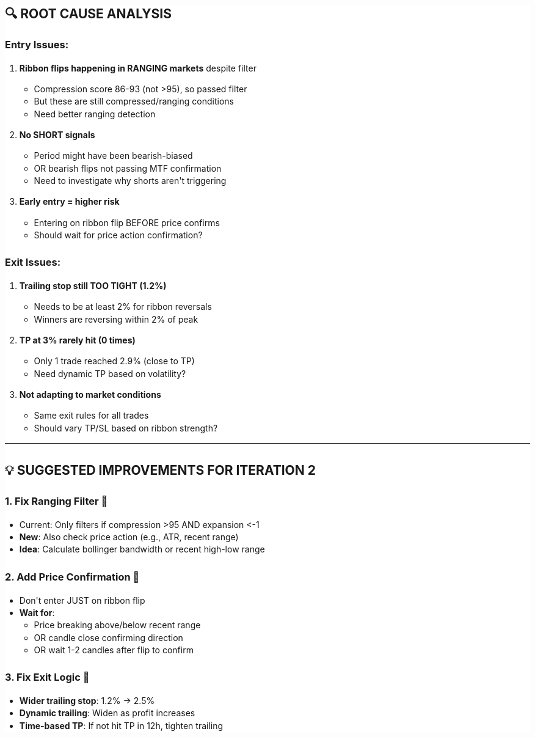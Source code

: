 
## 🔍 ROOT CAUSE ANALYSIS

### Entry Issues:
1. **Ribbon flips happening in RANGING markets** despite filter
   - Compression score 86-93 (not >95), so passed filter
   - But these are still compressed/ranging conditions
   - Need better ranging detection

2. **No SHORT signals**
   - Period might have been bearish-biased
   - OR bearish flips not passing MTF confirmation
   - Need to investigate why shorts aren't triggering

3. **Early entry = higher risk**
   - Entering on ribbon flip BEFORE price confirms
   - Should wait for price action confirmation?

### Exit Issues:
1. **Trailing stop still TOO TIGHT (1.2%)**
   - Needs to be at least 2% for ribbon reversals
   - Winners are reversing within 2% of peak

2. **TP at 3% rarely hit (0 times)**
   - Only 1 trade reached 2.9% (close to TP)
   - Need dynamic TP based on volatility?

3. **Not adapting to market conditions**
   - Same exit rules for all trades
   - Should vary TP/SL based on ribbon strength?

---

## 💡 SUGGESTED IMPROVEMENTS FOR ITERATION 2

### 1. **Fix Ranging Filter** 🎯
   - Current: Only filters if compression >95 AND expansion <-1
   - **New**: Also check price action (e.g., ATR, recent range)
   - **Idea**: Calculate bollinger bandwidth or recent high-low range

### 2. **Add Price Confirmation** 🎯
   - Don't enter JUST on ribbon flip
   - **Wait for**:
     - Price breaking above/below recent range
     - OR candle close confirming direction
     - OR wait 1-2 candles after flip to confirm

### 3. **Fix Exit Logic** 🎯
   - **Wider trailing stop**: 1.2% → 2.5%
   - **Dynamic trailing**: Widen as profit increases
   - **Time-based TP**: If not hit TP in 12h, tighten trailing
